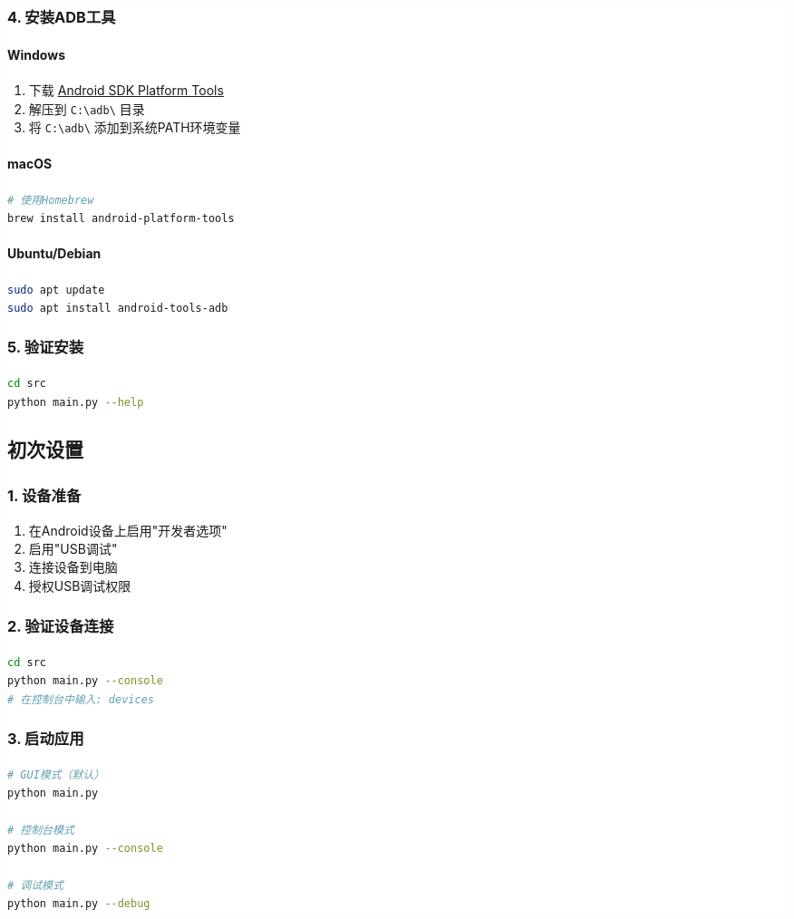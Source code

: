 ### 4. 安装ADB工具
#### Windows
1. 下载 [Android SDK Platform Tools](https://developer.android.com/studio/releases/platform-tools)
2. 解压到 `C:\adb\` 目录
3. 将 `C:\adb\` 添加到系统PATH环境变量

#### macOS
```bash
# 使用Homebrew
brew install android-platform-tools
```

#### Ubuntu/Debian
```bash
sudo apt update
sudo apt install android-tools-adb
```

### 5. 验证安装
```bash
cd src
python main.py --help
```

## 初次设置

### 1. 设备准备
1. 在Android设备上启用"开发者选项"
2. 启用"USB调试"
3. 连接设备到电脑
4. 授权USB调试权限

### 2. 验证设备连接
```bash
cd src
python main.py --console
# 在控制台中输入: devices
```

### 3. 启动应用
```bash
# GUI模式（默认）
python main.py

# 控制台模式
python main.py --console

# 调试模式
python main.py --debug
```
